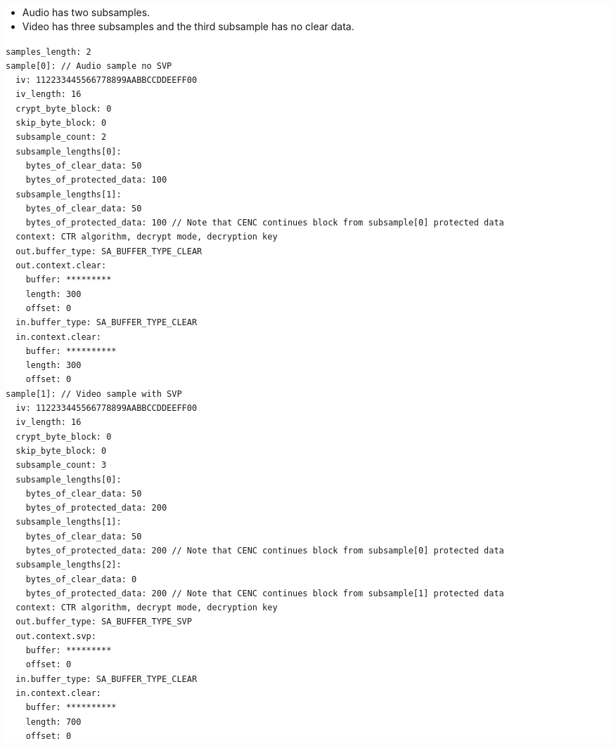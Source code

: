 + Audio has two subsamples.
+ Video has three subsamples and the third subsample has no clear data.

```
samples_length: 2
sample[0]: // Audio sample no SVP
  iv: 112233445566778899AABBCCDDEEFF00
  iv_length: 16
  crypt_byte_block: 0
  skip_byte_block: 0
  subsample_count: 2
  subsample_lengths[0]:
    bytes_of_clear_data: 50
    bytes_of_protected_data: 100
  subsample_lengths[1]:
    bytes_of_clear_data: 50
    bytes_of_protected_data: 100 // Note that CENC continues block from subsample[0] protected data
  context: CTR algorithm, decrypt mode, decryption key
  out.buffer_type: SA_BUFFER_TYPE_CLEAR
  out.context.clear:
    buffer: *********
    length: 300
    offset: 0
  in.buffer_type: SA_BUFFER_TYPE_CLEAR
  in.context.clear:
    buffer: **********
    length: 300
    offset: 0
sample[1]: // Video sample with SVP
  iv: 112233445566778899AABBCCDDEEFF00
  iv_length: 16
  crypt_byte_block: 0
  skip_byte_block: 0
  subsample_count: 3
  subsample_lengths[0]:
    bytes_of_clear_data: 50
    bytes_of_protected_data: 200
  subsample_lengths[1]:
    bytes_of_clear_data: 50
    bytes_of_protected_data: 200 // Note that CENC continues block from subsample[0] protected data
  subsample_lengths[2]:
    bytes_of_clear_data: 0
    bytes_of_protected_data: 200 // Note that CENC continues block from subsample[1] protected data
  context: CTR algorithm, decrypt mode, decryption key
  out.buffer_type: SA_BUFFER_TYPE_SVP
  out.context.svp:
    buffer: *********
    offset: 0
  in.buffer_type: SA_BUFFER_TYPE_CLEAR
  in.context.clear:
    buffer: **********
    length: 700
    offset: 0
```
